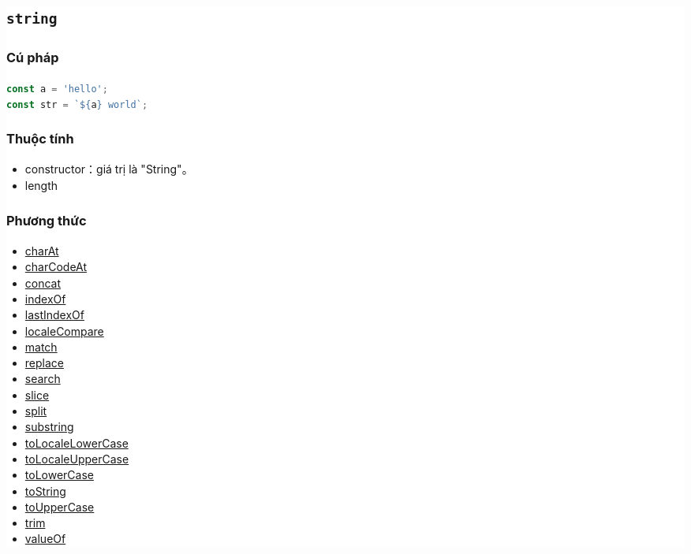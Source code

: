 ## `string`

### Cú pháp

```js
const a = 'hello';
const str = `${a} world`;
```

### Thuộc tính

- constructor：giá trị là "String"。
- length

### Phương thức

- [charAt](https://developer.mozilla.org/en-US/docs/Web/JavaScript/Reference/Global_Objects/String/charAt)
- [charCodeAt](https://developer.mozilla.org/en-US/docs/Web/JavaScript/Reference/Global_Objects/String/charCodeAt)
- [concat](https://developer.mozilla.org/en-US/docs/Web/JavaScript/Reference/Global_Objects/String/concat)
- [indexOf](https://developer.mozilla.org/en-US/docs/Web/JavaScript/Reference/Global_Objects/String/indexOf)
- [lastIndexOf](https://developer.mozilla.org/en-US/docs/Web/JavaScript/Reference/Global_Objects/String/lastIndexOf)
- [localeCompare](https://developer.mozilla.org/en-US/docs/Web/JavaScript/Reference/Global_Objects/String/localeCompare)
- [match](https://developer.mozilla.org/en-US/docs/Web/JavaScript/Reference/Global_Objects/String/match)
- [replace](https://developer.mozilla.org/en-US/docs/Web/JavaScript/Reference/Global_Objects/String/replace)
- [search](https://developer.mozilla.org/en-US/docs/Web/JavaScript/Reference/Global_Objects/String/search)
- [slice](https://developer.mozilla.org/en-US/docs/Web/JavaScript/Reference/Global_Objects/String/slice)
- [split](https://developer.mozilla.org/en-US/docs/Web/JavaScript/Reference/Global_Objects/String/split)
- [substring](https://developer.mozilla.org/en-US/docs/Web/JavaScript/Reference/Global_Objects/String/substring)
- [toLocaleLowerCase](https://developer.mozilla.org/en-US/docs/Web/JavaScript/Reference/Global_Objects/String/toLocaleLowerCase)
- [toLocaleUpperCase](https://developer.mozilla.org/en-US/docs/Web/JavaScript/Reference/Global_Objects/String/toLocaleUpperCase)
- [toLowerCase](https://developer.mozilla.org/en-US/docs/Web/JavaScript/Reference/Global_Objects/String/toLowerCase)
- [toString](https://developer.mozilla.org/en-US/docs/Web/JavaScript/Reference/Global_Objects/String/toString)
- [toUpperCase](https://developer.mozilla.org/en-US/docs/Web/JavaScript/Reference/Global_Objects/String/toUpperCase)
- [trim](https://developer.mozilla.org/en-US/docs/Web/JavaScript/Reference/Global_Objects/String/Trim)
- [valueOf](https://developer.mozilla.org/en-US/docs/Web/JavaScript/Reference/Global_Objects/String/valueOf)
